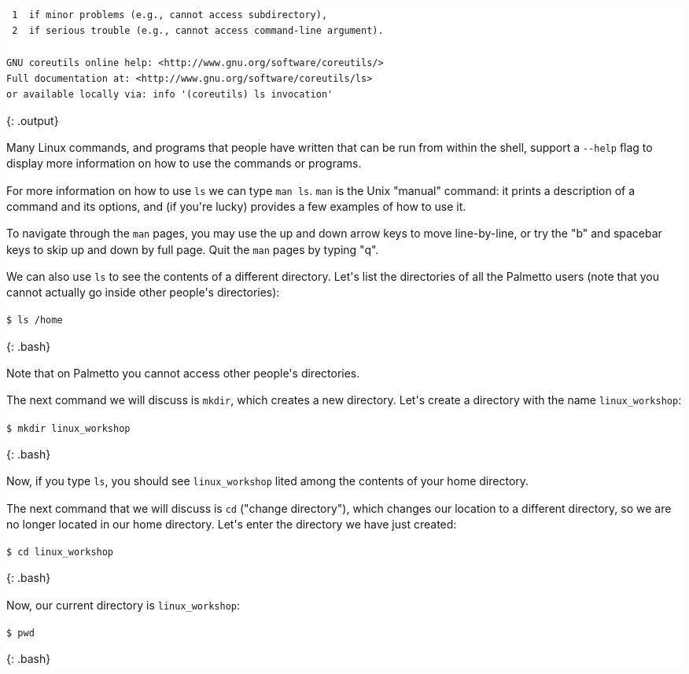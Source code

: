 ~~~
 1  if minor problems (e.g., cannot access subdirectory),
 2  if serious trouble (e.g., cannot access command-line argument).

GNU coreutils online help: <http://www.gnu.org/software/coreutils/>
Full documentation at: <http://www.gnu.org/software/coreutils/ls>
or available locally via: info '(coreutils) ls invocation'
~~~
{: .output}

Many Linux commands, and programs that people have written that can be
run from within the shell, support a `--help` flag to display more
information on how to use the commands or programs.

For more information on how to use `ls` we can type `man ls`.
`man` is the Unix "manual" command:
it prints a description of a command and its options,
and (if you're lucky) provides a few examples of how to use it.


To navigate through the `man` pages,
you may use the up and down arrow keys to move line-by-line,
or try the "b" and spacebar keys to skip up and down by full page.
Quit the `man` pages by typing "q".


We can also use `ls` to see the contents of a different directory. Let's list the directories of all the Palmetto users (note that you cannot actually go inside other people's directories):  
~~~
$ ls /home
~~~
{: .bash}

Note that on Palmetto you cannot access other people's directories. 

The next command we will discuss is `mkdir`, which creates a new directory. Let's create a directory with the name `linux_workshop`:

~~~
$ mkdir linux_workshop
~~~
{: .bash}

Now, if you type `ls`, you should see `linux_workshop` lited among the contents of your home directory. 

The next command that we will discuss is `cd` ("change directory"), which changes our location to a different directory, so 
we are no longer located in
our home directory. Let's enter the directory we have just created:
~~~
$ cd linux_workshop
~~~
{: .bash}

Now, our current directory is `linux_workshop`:
~~~
$ pwd
~~~
{: .bash}
